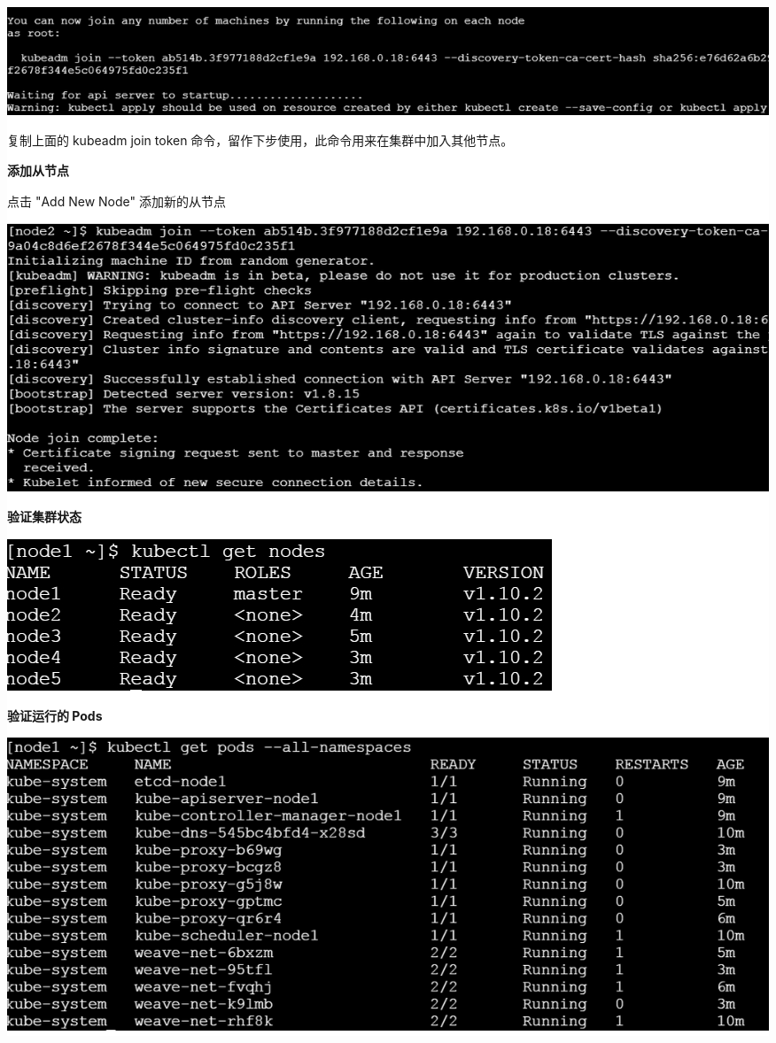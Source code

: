 ![](6286a305ly1fuxwj1mbluj20y004ujrf.jpg)

复制上面的 kubeadm join token 命令，留作下步使用，此命令用来在集群中加入其他节点。

**添加从节点**

点击 "Add New Node" 添加新的从节点

![](6286a305ly1fuxwj1ncf3j20sj0a3aam.jpg)

**验证集群状态**

![](6286a305ly1fuxwj1moxsj20h304rmxc.jpg)

**验证运行的 Pods**

![](6286a305ly1fuxwj1scslj20to0bfmyo.jpg)

